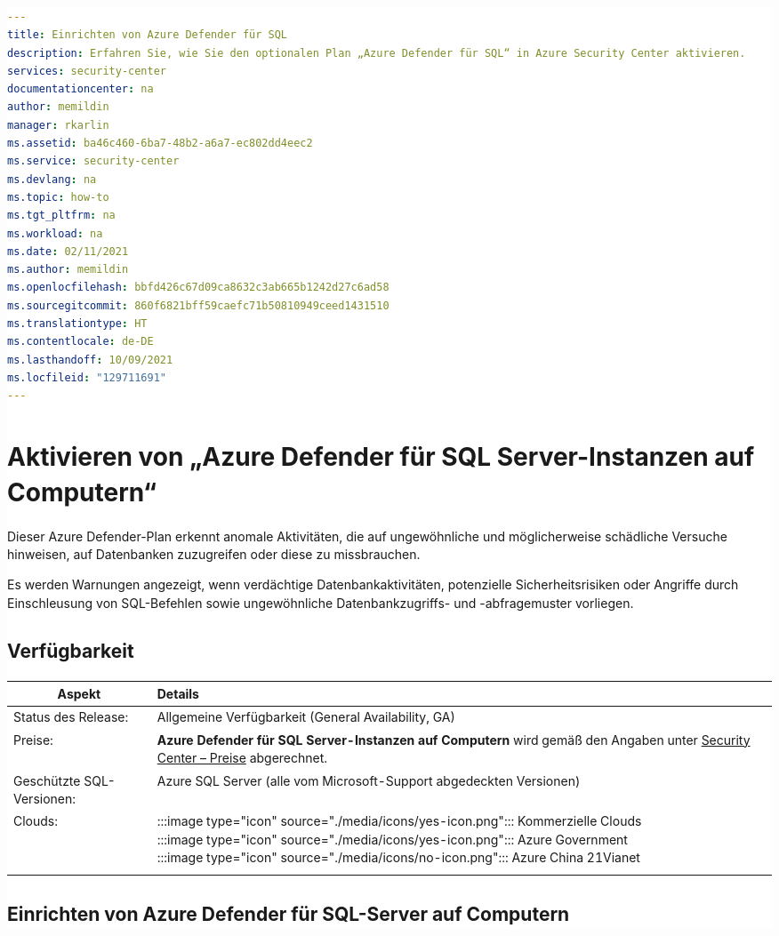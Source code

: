 ```yaml
---
title: Einrichten von Azure Defender für SQL
description: Erfahren Sie, wie Sie den optionalen Plan „Azure Defender für SQL“ in Azure Security Center aktivieren.
services: security-center
documentationcenter: na
author: memildin
manager: rkarlin
ms.assetid: ba46c460-6ba7-48b2-a6a7-ec802dd4eec2
ms.service: security-center
ms.devlang: na
ms.topic: how-to
ms.tgt_pltfrm: na
ms.workload: na
ms.date: 02/11/2021
ms.author: memildin
ms.openlocfilehash: bbfd426c67d09ca8632c3ab665b1242d27c6ad58
ms.sourcegitcommit: 860f6821bff59caefc71b50810949ceed1431510
ms.translationtype: HT
ms.contentlocale: de-DE
ms.lasthandoff: 10/09/2021
ms.locfileid: "129711691"
---
```

# <a name="enable-azure-defender-for-sql-servers-on-machines"></a>Aktivieren von „Azure Defender für SQL Server-Instanzen auf Computern“ 

Dieser Azure Defender-Plan erkennt anomale Aktivitäten, die auf ungewöhnliche und möglicherweise schädliche Versuche hinweisen, auf Datenbanken zuzugreifen oder diese zu missbrauchen.

Es werden Warnungen angezeigt, wenn verdächtige Datenbankaktivitäten, potenzielle Sicherheitsrisiken oder Angriffe durch Einschleusung von SQL-Befehlen sowie ungewöhnliche Datenbankzugriffs- und -abfragemuster vorliegen.

## <a name="availability"></a>Verfügbarkeit

|Aspekt|Details|
|----|:----|
|Status des Release:|Allgemeine Verfügbarkeit (General Availability, GA)|
|Preise:|**Azure Defender für SQL Server-Instanzen auf Computern** wird gemäß den Angaben unter [Security Center – Preise](https://azure.microsoft.com/pricing/details/security-center/) abgerechnet.|
|Geschützte SQL-Versionen:|Azure SQL Server (alle vom Microsoft-Support abgedeckten Versionen)|
|Clouds:|:::image type="icon" source="./media/icons/yes-icon.png"::: Kommerzielle Clouds<br>:::image type="icon" source="./media/icons/yes-icon.png"::: Azure Government<br>:::image type="icon" source="./media/icons/no-icon.png"::: Azure China 21Vianet|
|||

## <a name="set-up-azure-defender-for-sql-servers-on-machines"></a>Einrichten von Azure Defender für SQL-Server auf Computern
